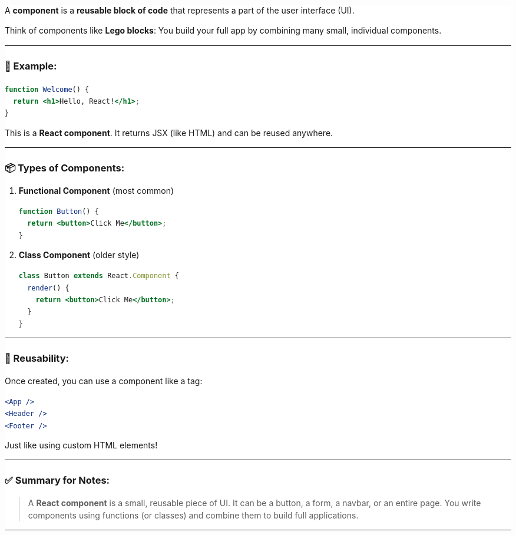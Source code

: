 A **component** is a **reusable block of code** that represents a part of the user interface (UI).

Think of components like **Lego blocks**:
You build your full app by combining many small, individual components.

---

### 🧠 Example:

```jsx
function Welcome() {
  return <h1>Hello, React!</h1>;
}
```

This is a **React component**. It returns JSX (like HTML) and can be reused anywhere.

---

### 📦 Types of Components:

1. **Functional Component** (most common)

   ```jsx
   function Button() {
     return <button>Click Me</button>;
   }
   ```

2. **Class Component** (older style)

   ```jsx
   class Button extends React.Component {
     render() {
       return <button>Click Me</button>;
     }
   }
   ```

---

### 🔁 Reusability:

Once created, you can use a component like a tag:

```jsx
<App />
<Header />
<Footer />
```

Just like using custom HTML elements!

---

### ✅ Summary for Notes:

> A **React component** is a small, reusable piece of UI. It can be a button, a form, a navbar, or an entire page. You write components using functions (or classes) and combine them to build full applications.

---